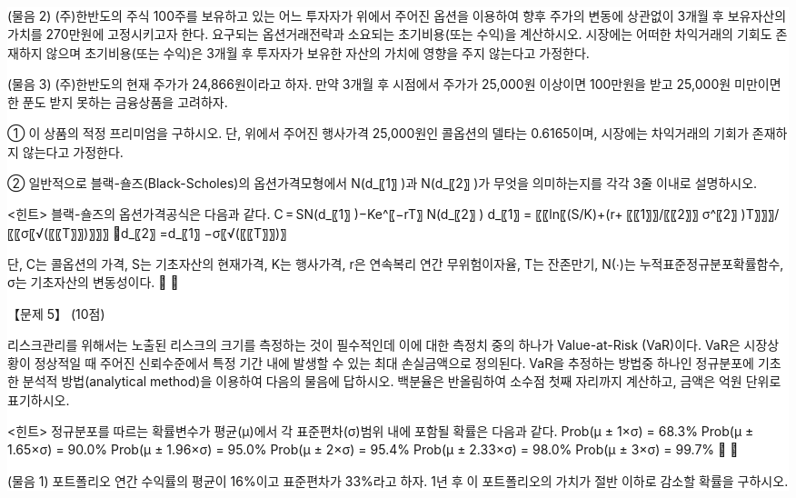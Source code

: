 



(물음 2) (주)한반도의 주식 100주를 보유하고 있는 어느 투자자가 위에서 주어진 옵션을 이용하여 향후 주가의 변동에 상관없이 3개월 후 보유자산의 가치를 270만원에 고정시키고자 한다. 요구되는 옵션거래전략과 소요되는 초기비용(또는 수익)을 계산하시오. 시장에는 어떠한 차익거래의 기회도 존재하지 않으며 초기비용(또는 수익)은 3개월 후 투자자가 보유한 자산의 가치에 영향을 주지 않는다고 가정한다.

    


(물음 3) (주)한반도의 현재 주가가 24,866원이라고 하자. 만약 3개월 후 시점에서 주가가 25,000원 이상이면 100만원을 받고 25,000원 미만이면 한 푼도 받지 못하는 금융상품을 고려하자. 

① 이 상품의 적정 프리미엄을 구하시오. 단, 위에서 주어진 행사가격 25,000원인 콜옵션의 델타는 0.6165이며, 시장에는 차익거래의 기회가 존재하지 않는다고 가정한다.

② 일반적으로 블랙-숄즈(Black-Scholes)의 옵션가격모형에서 N(d_〖1〗 )과 N(d_〖2〗 )가 무엇을 의미하는지를 각각 3줄 이내로 설명하시오. 
 
 <힌트>
 블랙-숄즈의 옵션가격공식은 다음과 같다. 
           C = SN(d_〖1〗 )−Ke^〖−rT〗 N(d_〖2〗 )
            d_〖1〗 =  〖〖ln〖(S\/K)+(r+  〖〖1〗〗/〖〖2〗〗  σ^〖2〗 )T〗〗〗/〖〖σ〖√(〖〖T〗〗)〗〗〗  d_〖2〗 =d_〖1〗 −σ〖√(〖〖T〗〗)〗
   
 단, C는 콜옵션의 가격, S는 기초자산의 현재가격,
 K는 행사가격, r은 연속복리 연간 무위험이자율, 
 T는 잔존만기, N(∙)는 누적표준정규분포확률함수, 
 σ는 기초자산의 변동성이다.








  








【문제 5】 (10점)

리스크관리를 위해서는 노출된 리스크의 크기를 측정하는 것이 필수적인데 이에 대한 측정치 중의 하나가 Value-at-Risk (VaR)이다. VaR은 시장상황이 정상적일 때 주어진 신뢰수준에서 특정 기간 내에 발생할 수 있는 최대 손실금액으로 정의된다. VaR을 추정하는 방법중 하나인 정규분포에 기초한 분석적 방법(analytical method)을 이용하여 다음의 물음에 답하시오. 백분율은 반올림하여 소수점 첫째 자리까지 계산하고, 금액은 억원 단위로 표기하시오.


<힌트>
정규분포를 따르는 확률변수가 평균(µ)에서 각 표준편차(σ)범위 내에 포함될 확률은 다음과 같다.
Prob(µ ± 1×σ) = 68.3%
Prob(µ ± 1.65×σ) = 90.0%
Prob(µ ± 1.96×σ) = 95.0%
Prob(µ ± 2×σ) = 95.4% 
Prob(µ ± 2.33×σ) = 98.0% 
Prob(µ ± 3×σ) = 99.7%







(물음 1) 포트폴리오 연간 수익률의 평균이 16%이고 표준편차가 33%라고 하자. 1년 후 이 포트폴리오의 가치가 절반 이하로 감소할 확률을 구하시오. 
